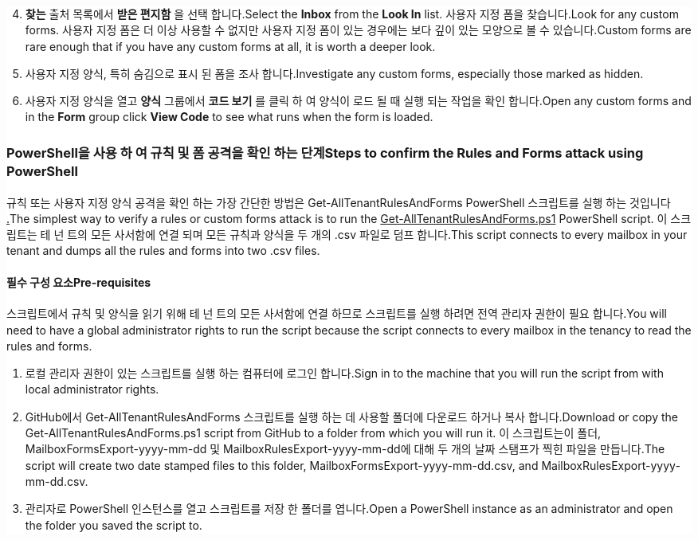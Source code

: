 4. <span data-ttu-id="398b5-170">**찾는** 출처 목록에서 **받은 편지함** 을 선택 합니다.</span><span class="sxs-lookup"><span data-stu-id="398b5-170">Select the **Inbox** from the **Look In** list.</span></span> <span data-ttu-id="398b5-171">사용자 지정 폼을 찾습니다.</span><span class="sxs-lookup"><span data-stu-id="398b5-171">Look for any custom forms.</span></span> <span data-ttu-id="398b5-172">사용자 지정 폼은 더 이상 사용할 수 없지만 사용자 지정 폼이 있는 경우에는 보다 깊이 있는 모양으로 볼 수 있습니다.</span><span class="sxs-lookup"><span data-stu-id="398b5-172">Custom forms are rare enough that if you have any custom forms at all, it is worth a deeper look.</span></span>

5. <span data-ttu-id="398b5-173">사용자 지정 양식, 특히 숨김으로 표시 된 폼을 조사 합니다.</span><span class="sxs-lookup"><span data-stu-id="398b5-173">Investigate any custom forms, especially those marked as hidden.</span></span>

6. <span data-ttu-id="398b5-174">사용자 지정 양식을 열고 **양식** 그룹에서 **코드 보기** 를 클릭 하 여 양식이 로드 될 때 실행 되는 작업을 확인 합니다.</span><span class="sxs-lookup"><span data-stu-id="398b5-174">Open any custom forms and in the **Form** group click **View Code** to see what runs when the form is loaded.</span></span>

### <a name="steps-to-confirm-the-rules-and-forms-attack-using-powershell"></a><span data-ttu-id="398b5-175">PowerShell을 사용 하 여 규칙 및 폼 공격을 확인 하는 단계</span><span class="sxs-lookup"><span data-stu-id="398b5-175">Steps to confirm the Rules and Forms attack using PowerShell</span></span>

<span data-ttu-id="398b5-176">규칙 또는 사용자 지정 양식 공격을 확인 하는 가장 간단한 방법은 Get-AllTenantRulesAndForms PowerShell 스크립트를 실행 하는 것입니다 [.](https://github.com/OfficeDev/O365-InvestigationTooling/blob/master/Get-AllTenantRulesAndForms.ps1)</span><span class="sxs-lookup"><span data-stu-id="398b5-176">The simplest way to verify a rules or custom forms attack is to run the [Get-AllTenantRulesAndForms.ps1](https://github.com/OfficeDev/O365-InvestigationTooling/blob/master/Get-AllTenantRulesAndForms.ps1) PowerShell script.</span></span> <span data-ttu-id="398b5-177">이 스크립트는 테 넌 트의 모든 사서함에 연결 되며 모든 규칙과 양식을 두 개의 .csv 파일로 덤프 합니다.</span><span class="sxs-lookup"><span data-stu-id="398b5-177">This script connects to every mailbox in your tenant and dumps all the rules and forms into two .csv files.</span></span>

#### <a name="pre-requisites"></a><span data-ttu-id="398b5-178">필수 구성 요소</span><span class="sxs-lookup"><span data-stu-id="398b5-178">Pre-requisites</span></span>

<span data-ttu-id="398b5-179">스크립트에서 규칙 및 양식을 읽기 위해 테 넌 트의 모든 사서함에 연결 하므로 스크립트를 실행 하려면 전역 관리자 권한이 필요 합니다.</span><span class="sxs-lookup"><span data-stu-id="398b5-179">You will need to have a global administrator rights to run the script because the script connects to every mailbox in the tenancy to read the rules and forms.</span></span>

1. <span data-ttu-id="398b5-180">로컬 관리자 권한이 있는 스크립트를 실행 하는 컴퓨터에 로그인 합니다.</span><span class="sxs-lookup"><span data-stu-id="398b5-180">Sign in to the machine that you will run the script from with local administrator rights.</span></span>

2. <span data-ttu-id="398b5-181">GitHub에서 Get-AllTenantRulesAndForms 스크립트를 실행 하는 데 사용할 폴더에 다운로드 하거나 복사 합니다.</span><span class="sxs-lookup"><span data-stu-id="398b5-181">Download or copy the Get-AllTenantRulesAndForms.ps1 script from GitHub to a folder from which you will run it.</span></span> <span data-ttu-id="398b5-182">이 스크립트는이 폴더, MailboxFormsExport-yyyy-mm-dd 및 MailboxRulesExport-yyyy-mm-dd에 대해 두 개의 날짜 스탬프가 찍힌 파일을 만듭니다.</span><span class="sxs-lookup"><span data-stu-id="398b5-182">The script will create two date stamped files to this folder, MailboxFormsExport-yyyy-mm-dd.csv, and MailboxRulesExport-yyyy-mm-dd.csv.</span></span>

3. <span data-ttu-id="398b5-183">관리자로 PowerShell 인스턴스를 열고 스크립트를 저장 한 폴더를 엽니다.</span><span class="sxs-lookup"><span data-stu-id="398b5-183">Open a PowerShell instance as an administrator and open the folder you saved the script to.</span></span>
